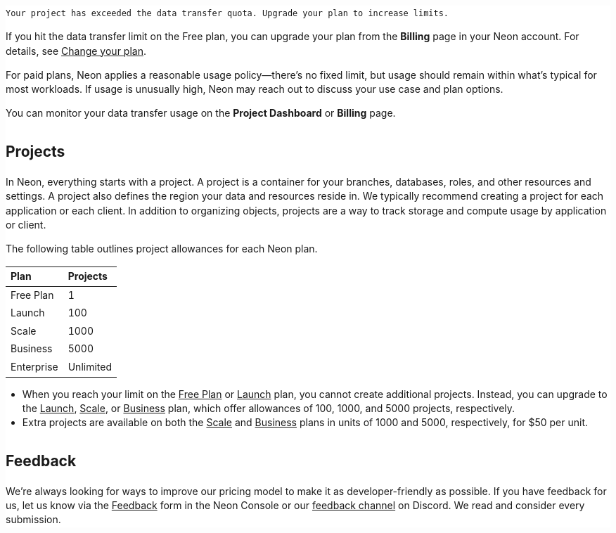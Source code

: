 ```text shouldWrap
Your project has exceeded the data transfer quota. Upgrade your plan to increase limits.
```

If you hit the data transfer limit on the Free plan, you can upgrade your plan from the **Billing** page in your Neon account. For details, see [Change your plan](/docs/introduction/manage-billing#change-your-plan).

For paid plans, Neon applies a reasonable usage policy—there’s no fixed limit, but usage should remain within what’s typical for most workloads. If usage is unusually high, Neon may reach out to discuss your use case and plan options.

You can monitor your data transfer usage on the **Project Dashboard** or **Billing** page.

## Projects

In Neon, everything starts with a project. A project is a container for your branches, databases, roles, and other resources and settings. A project also defines the region your data and resources reside in. We typically recommend creating a project for each application or each client. In addition to organizing objects, projects are a way to track storage and compute usage by application or client.

The following table outlines project allowances for each Neon plan.

| Plan       | Projects  |
| :--------- | :-------- |
| Free Plan  | 1         |
| Launch     | 100       |
| Scale      | 1000      |
| Business   | 5000      |
| Enterprise | Unlimited |

- When you reach your limit on the [Free Plan](/docs/introduction/plans#free-plan) or [Launch](/docs/introduction/plans#launch) plan, you cannot create additional projects. Instead, you can upgrade to the [Launch](/docs/introduction/plans#launch), [Scale](/docs/introduction/plans#scale), or [Business](/docs/introduction/plans#business) plan, which offer allowances of 100, 1000, and 5000 projects, respectively.
- Extra projects are available on both the [Scale](/docs/introduction/plans#scale) and [Business](/docs/introduction/plans#business) plans in units of 1000 and 5000, respectively, for $50 per unit.

## Feedback

We’re always looking for ways to improve our pricing model to make it as developer-friendly as possible. If you have feedback for us, let us know via the [Feedback](https://console.neon.tech/app/projects?modal=feedback) form in the Neon Console or our [feedback channel](https://discord.com/channels/1176467419317940276/1176788564890112042) on Discord. We read and consider every submission.

<NeedHelp/>
